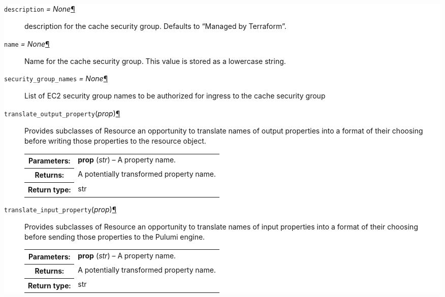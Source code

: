 <dl class="attribute">
<dt id="pulumi_aws.elasticache.SecurityGroup.description">
<code class="descname">description</code><em class="property"> = None</em><a class="headerlink" href="#pulumi_aws.elasticache.SecurityGroup.description" title="Permalink to this definition">¶</a></dt>
<dd><p>description for the cache security group. Defaults to “Managed by Terraform”.</p>
</dd></dl>

<dl class="attribute">
<dt id="pulumi_aws.elasticache.SecurityGroup.name">
<code class="descname">name</code><em class="property"> = None</em><a class="headerlink" href="#pulumi_aws.elasticache.SecurityGroup.name" title="Permalink to this definition">¶</a></dt>
<dd><p>Name for the cache security group. This value is stored as a lowercase string.</p>
</dd></dl>

<dl class="attribute">
<dt id="pulumi_aws.elasticache.SecurityGroup.security_group_names">
<code class="descname">security_group_names</code><em class="property"> = None</em><a class="headerlink" href="#pulumi_aws.elasticache.SecurityGroup.security_group_names" title="Permalink to this definition">¶</a></dt>
<dd><p>List of EC2 security group names to be
authorized for ingress to the cache security group</p>
</dd></dl>

<dl class="method">
<dt id="pulumi_aws.elasticache.SecurityGroup.translate_output_property">
<code class="descname">translate_output_property</code><span class="sig-paren">(</span><em>prop</em><span class="sig-paren">)</span><a class="headerlink" href="#pulumi_aws.elasticache.SecurityGroup.translate_output_property" title="Permalink to this definition">¶</a></dt>
<dd><p>Provides subclasses of Resource an opportunity to translate names of output properties
into a format of their choosing before writing those properties to the resource object.</p>
<table class="docutils field-list" frame="void" rules="none">
<col class="field-name" />
<col class="field-body" />
<tbody valign="top">
<tr class="field-odd field"><th class="field-name">Parameters:</th><td class="field-body"><strong>prop</strong> (<em>str</em>) – A property name.</td>
</tr>
<tr class="field-even field"><th class="field-name">Returns:</th><td class="field-body">A potentially transformed property name.</td>
</tr>
<tr class="field-odd field"><th class="field-name">Return type:</th><td class="field-body">str</td>
</tr>
</tbody>
</table>
</dd></dl>

<dl class="method">
<dt id="pulumi_aws.elasticache.SecurityGroup.translate_input_property">
<code class="descname">translate_input_property</code><span class="sig-paren">(</span><em>prop</em><span class="sig-paren">)</span><a class="headerlink" href="#pulumi_aws.elasticache.SecurityGroup.translate_input_property" title="Permalink to this definition">¶</a></dt>
<dd><p>Provides subclasses of Resource an opportunity to translate names of input properties into
a format of their choosing before sending those properties to the Pulumi engine.</p>
<table class="docutils field-list" frame="void" rules="none">
<col class="field-name" />
<col class="field-body" />
<tbody valign="top">
<tr class="field-odd field"><th class="field-name">Parameters:</th><td class="field-body"><strong>prop</strong> (<em>str</em>) – A property name.</td>
</tr>
<tr class="field-even field"><th class="field-name">Returns:</th><td class="field-body">A potentially transformed property name.</td>
</tr>
<tr class="field-odd field"><th class="field-name">Return type:</th><td class="field-body">str</td>